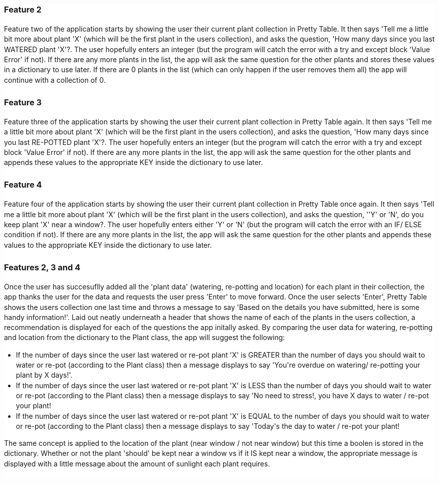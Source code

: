### Feature 2
Feature two of the application starts by showing the user their current plant collection in Pretty Table. It then says 'Tell me a little bit more about plant 'X' (which will be the first plant in the users collection), and asks the question, 'How many days since you last WATERED plant 'X'?. The user hopefully enters an integer (but the program will catch the error with a try and except block 'Value Error' if not). If there are any more plants in the list, the app will ask the same question for the other plants and stores these values in a dictionary to use later. If there are 0 plants in the list (which can only happen if the user removes them all) the app will continue with a collection of 0. 

### Feature 3
Feature three of the application starts by showing the user their current plant collection in Pretty Table again. It then says 'Tell me a little bit more about plant 'X' (which will be the first plant in the users collection), and asks the question, 'How many days since you last RE-POTTED plant 'X'?. The user hopefully enters an integer (but the program will catch the error with a try and except block 'Value Error' if not). If there are any more plants in the list, the app will ask the same question for the other plants and appends these values to the appropriate KEY inside the dictionary to use later.  

### Feature 4
Feature four of the application starts by showing the user their current plant collection in Pretty Table once again. It then says 'Tell me a little bit more about plant 'X' (which will be the first plant in the users collection), and asks the question, ''Y' or 'N', do you keep plant 'X' near a window?. The user hopefully enters either 'Y' or 'N' (but the program will catch the error with an IF/ ELSE condition if not). If there are any more plants in the list, the app will ask the same question for the other plants and appends these values to the appropriate KEY inside the dictionary to use later. 

### Features 2, 3 and 4
Once the user has succesuflly added all the 'plant data' (watering, re-potting and location) for each plant in their collection, the app thanks the user for the data and requests the user press 'Enter' to move forward. Once the user selects 'Enter', Pretty Table shows the users collection one last time and throws a message to say 'Based on the details you have submitted, here is some handy information!'. Laid out neatly underneath a header that shows the name of each of the plants in the users collection, a recommendation is displayed for each of the questions the app initally asked. By comparing the user data for watering, re-potting and location from the dictionary to the Plant class, the app will suggest the following:

- If the number of days since the user last watered or re-pot plant 'X' is GREATER than the number of days you should wait to water or re-pot (according to the Plant class) then a message displays to say 'You're overdue on watering/ re-potting your plant by X days!'. 
- If the number of days since the user last watered or re-pot plant 'X' is LESS than the number of days you should wait to water or re-pot (according to the Plant class) then a message displays to say 'No need to stress!, you have X days to water / re-pot your plant!
- If the number of days since the user last watered or re-pot plant 'X' is EQUAL to the number of days you should wait to water or re-pot (according to the Plant class) then a message displays to say 'Today's the day to water / re-pot your plant!

The same concept is applied to the location of the plant (near window / not near window) but this time a boolen is stored in the dictionary. Whether or not the plant 'should' be kept near a window vs if it IS kept near a window, the appropriate message is displayed with a little message about the amount of sunlight each plant requires. 
<br><br>

